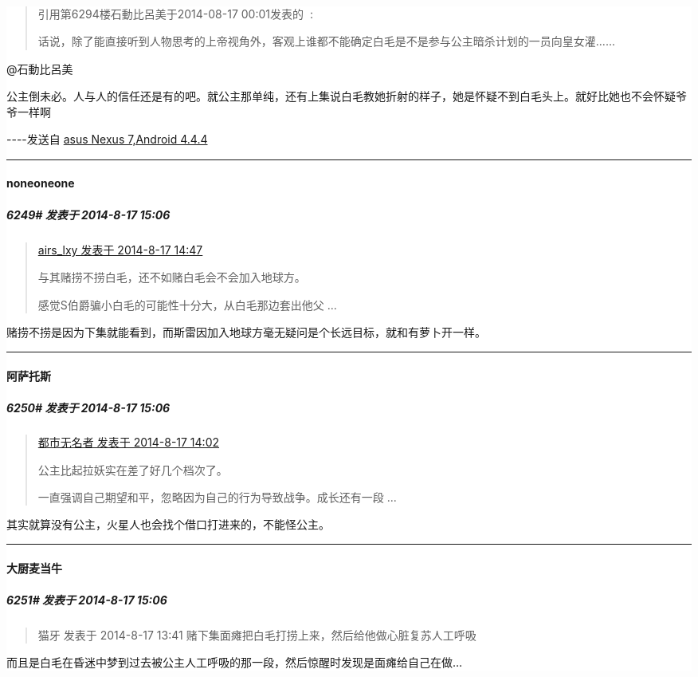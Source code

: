 

<blockquote>引用第6294楼石動比呂美于2014-08-17 00:01发表的  :

话说，除了能直接听到人物思考的上帝视角外，客观上谁都不能确定白毛是不是参与公主暗杀计划的一员向皇女灌......</blockquote>
@石動比呂美

公主倒未必。人与人的信任还是有的吧。就公主那单纯，还有上集说白毛教她折射的样子，她是怀疑不到白毛头上。就好比她也不会怀疑爷爷一样啊


----发送自 [asus Nexus 7,Android 4.4.4](http://stage1.5j4m.com/?1.15) 







-----

####  noneoneone  
##### 6249#       发表于 2014-8-17 15:06



<blockquote><a href="httphttps://bbs.saraba1st.com/2b/forum.php?mod=redirect&amp;goto=findpost&amp;pid=26352553&amp;ptid=999173" target="_blank">airs_lxy 发表于 2014-8-17 14:47</a>

与其赌捞不捞白毛，还不如赌白毛会不会加入地球方。

感觉S伯爵骗小白毛的可能性十分大，从白毛那边套出他父 ...</blockquote>
赌捞不捞是因为下集就能看到，而斯雷因加入地球方毫无疑问是个长远目标，就和有萝卜开一样。







-----

####  阿萨托斯  
##### 6250#       发表于 2014-8-17 15:06



<blockquote><a href="httphttps://bbs.saraba1st.com/2b/forum.php?mod=redirect&amp;goto=findpost&amp;pid=26352176&amp;ptid=999173" target="_blank">都市无名者 发表于 2014-8-17 14:02</a>

公主比起拉妖实在差了好几个档次了。

一直强调自己期望和平，忽略因为自己的行为导致战争。成长还有一段 ...</blockquote>
其实就算没有公主，火星人也会找个借口打进来的，不能怪公主。







-----

####  大厨麦当牛  
##### 6251#       发表于 2014-8-17 15:06



<blockquote>猫牙 发表于 2014-8-17 13:41
赌下集面瘫把白毛打捞上来，然后给他做心脏复苏人工呼吸</blockquote>
而且是白毛在昏迷中梦到过去被公主人工呼吸的那一段，然后惊醒时发现是面瘫给自己在做…
